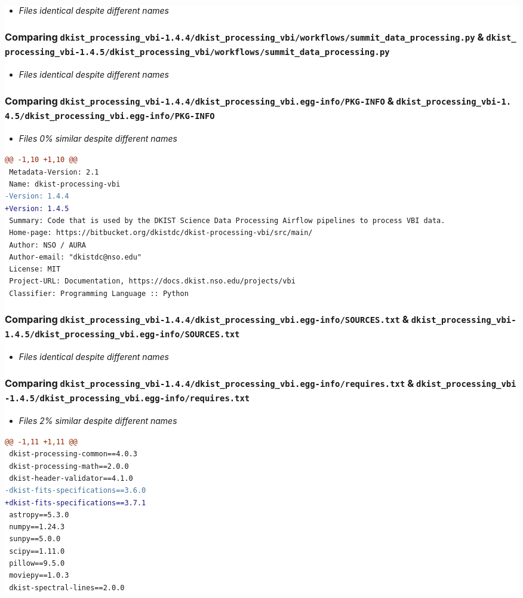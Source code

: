  * *Files identical despite different names*

### Comparing `dkist_processing_vbi-1.4.4/dkist_processing_vbi/workflows/summit_data_processing.py` & `dkist_processing_vbi-1.4.5/dkist_processing_vbi/workflows/summit_data_processing.py`

 * *Files identical despite different names*

### Comparing `dkist_processing_vbi-1.4.4/dkist_processing_vbi.egg-info/PKG-INFO` & `dkist_processing_vbi-1.4.5/dkist_processing_vbi.egg-info/PKG-INFO`

 * *Files 0% similar despite different names*

```diff
@@ -1,10 +1,10 @@
 Metadata-Version: 2.1
 Name: dkist-processing-vbi
-Version: 1.4.4
+Version: 1.4.5
 Summary: Code that is used by the DKIST Science Data Processing Airflow pipelines to process VBI data.
 Home-page: https://bitbucket.org/dkistdc/dkist-processing-vbi/src/main/
 Author: NSO / AURA
 Author-email: "dkistdc@nso.edu"
 License: MIT
 Project-URL: Documentation, https://docs.dkist.nso.edu/projects/vbi
 Classifier: Programming Language :: Python
```

### Comparing `dkist_processing_vbi-1.4.4/dkist_processing_vbi.egg-info/SOURCES.txt` & `dkist_processing_vbi-1.4.5/dkist_processing_vbi.egg-info/SOURCES.txt`

 * *Files identical despite different names*

### Comparing `dkist_processing_vbi-1.4.4/dkist_processing_vbi.egg-info/requires.txt` & `dkist_processing_vbi-1.4.5/dkist_processing_vbi.egg-info/requires.txt`

 * *Files 2% similar despite different names*

```diff
@@ -1,11 +1,11 @@
 dkist-processing-common==4.0.3
 dkist-processing-math==2.0.0
 dkist-header-validator==4.1.0
-dkist-fits-specifications==3.6.0
+dkist-fits-specifications==3.7.1
 astropy==5.3.0
 numpy==1.24.3
 sunpy==5.0.0
 scipy==1.11.0
 pillow==9.5.0
 moviepy==1.0.3
 dkist-spectral-lines==2.0.0
```
